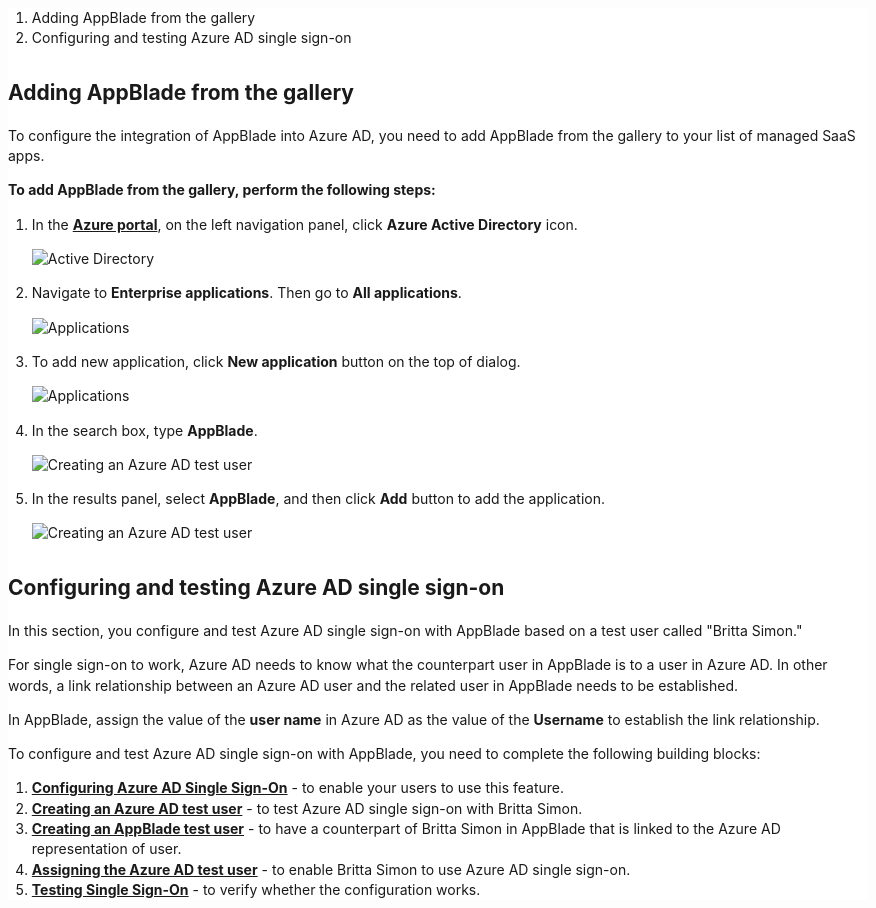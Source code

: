 1. Adding AppBlade from the gallery
2. Configuring and testing Azure AD single sign-on

## Adding AppBlade from the gallery
To configure the integration of AppBlade into Azure AD, you need to add AppBlade from the gallery to your list of managed SaaS apps.

**To add AppBlade from the gallery, perform the following steps:**

1. In the **[Azure portal](https://portal.azure.com)**, on the left navigation panel, click **Azure Active Directory** icon. 

	![Active Directory][1]

2. Navigate to **Enterprise applications**. Then go to **All applications**.

	![Applications][2]
	
3. To add new application, click **New application** button on the top of dialog.

	![Applications][3]

4. In the search box, type **AppBlade**.

	![Creating an Azure AD test user](./media/active-directory-saas-appblade-tutorial/tutorial_appblade_search.png)

5. In the results panel, select **AppBlade**, and then click **Add** button to add the application.

	![Creating an Azure AD test user](./media/active-directory-saas-appblade-tutorial/tutorial_appblade_addfromgallery.png)

##  Configuring and testing Azure AD single sign-on
In this section, you configure and test Azure AD single sign-on with AppBlade based on a test user called "Britta Simon."

For single sign-on to work, Azure AD needs to know what the counterpart user in AppBlade is to a user in Azure AD. In other words, a link relationship between an Azure AD user and the related user in AppBlade needs to be established.

In AppBlade, assign the value of the **user name** in Azure AD as the value of the **Username** to establish the link relationship.

To configure and test Azure AD single sign-on with AppBlade, you need to complete the following building blocks:

1. **[Configuring Azure AD Single Sign-On](#configuring-azure-ad-single-sign-on)** - to enable your users to use this feature.
2. **[Creating an Azure AD test user](#creating-an-azure-ad-test-user)** - to test Azure AD single sign-on with Britta Simon.
3. **[Creating an AppBlade test user](#creating-an-appblade-test-user)** - to have a counterpart of Britta Simon in AppBlade that is linked to the Azure AD representation of user.
4. **[Assigning the Azure AD test user](#assigning-the-azure-ad-test-user)** - to enable Britta Simon to use Azure AD single sign-on.
5. **[Testing Single Sign-On](#testing-single-sign-on)** - to verify whether the configuration works.


[1]: ./media/active-directory-saas-appblade-tutorial/tutorial_general_01.png
[2]: ./media/active-directory-saas-appblade-tutorial/tutorial_general_02.png
[3]: ./media/active-directory-saas-appblade-tutorial/tutorial_general_03.png
[4]: ./media/active-directory-saas-appblade-tutorial/tutorial_general_04.png
[100]: ./media/active-directory-saas-appblade-tutorial/tutorial_general_100.png
[200]: ./media/active-directory-saas-appblade-tutorial/tutorial_general_200.png
[201]: ./media/active-directory-saas-appblade-tutorial/tutorial_general_201.png
[202]: ./media/active-directory-saas-appblade-tutorial/tutorial_general_202.png
[203]: ./media/active-directory-saas-appblade-tutorial/tutorial_general_203.png